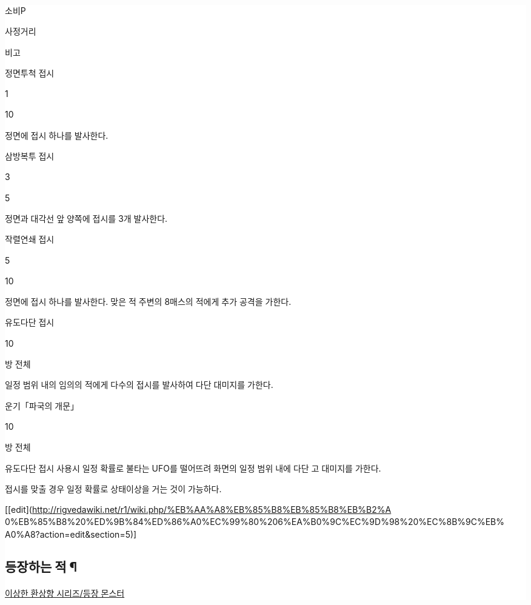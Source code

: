 소비P

사정거리

비고

정면투척 접시

1

10

정면에 접시 하나를 발사한다.

삼방복투 접시

3

5

정면과 대각선 앞 양쪽에 접시를 3개 발사한다.

작렬연쇄 접시

5

10

정면에 접시 하나를 발사한다. 맞은 적 주변의 8매스의 적에게 추가 공격을 가한다.

유도다단 접시

10

방 전체

일정 범위 내의 임의의 적에게 다수의 접시를 발사하여 다단 대미지를 가한다.

운기「파국의 개문」

10

방 전체

유도다단 접시 사용시 일정 확률로 불타는 UFO를 떨어뜨려 화면의 일정 범위 내에 다단 고 대미지를 가한다.

접시를 맞출 경우 일정 확률로 상태이상을 거는 것이 가능하다.

  

[[edit](http://rigvedawiki.net/r1/wiki.php/%EB%AA%A8%EB%85%B8%EB%85%B8%EB%B2%A
0%EB%85%B8%20%ED%9B%84%ED%86%A0%EC%99%80%206%EA%B0%9C%EC%9D%98%20%EC%8B%9C%EB%
A0%A8?action=edit&section=5)]

## 등장하는 적 ¶

[이상한 환상향 시리즈/등장 몬스터](%EC%9D%B4%EC%83%81%ED%95%9C%20%ED%99%98%EC%83%81%ED%96%A5%20%EC%8B%9C%EB%A6%AC%EC%A6%88/%EB%93%B1%EC%9E%A5%20%EB%AA%AC%EC%8A%A4%ED%84%B0.md)


